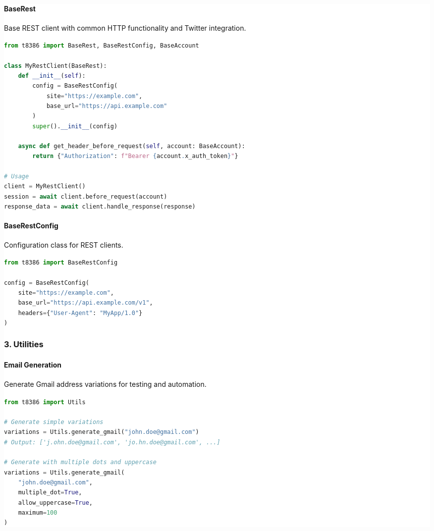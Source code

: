 #### BaseRest
Base REST client with common HTTP functionality and Twitter integration.

```python
from t8386 import BaseRest, BaseRestConfig, BaseAccount

class MyRestClient(BaseRest):
    def __init__(self):
        config = BaseRestConfig(
            site="https://example.com",
            base_url="https://api.example.com"
        )
        super().__init__(config)
    
    async def get_header_before_request(self, account: BaseAccount):
        return {"Authorization": f"Bearer {account.x_auth_token}"}

# Usage
client = MyRestClient()
session = await client.before_request(account)
response_data = await client.handle_response(response)
```

#### BaseRestConfig
Configuration class for REST clients.

```python
from t8386 import BaseRestConfig

config = BaseRestConfig(
    site="https://example.com",
    base_url="https://api.example.com/v1",
    headers={"User-Agent": "MyApp/1.0"}
)
```

### 3. Utilities

#### Email Generation
Generate Gmail address variations for testing and automation.

```python
from t8386 import Utils

# Generate simple variations
variations = Utils.generate_gmail("john.doe@gmail.com")
# Output: ['j.ohn.doe@gmail.com', 'jo.hn.doe@gmail.com', ...]

# Generate with multiple dots and uppercase
variations = Utils.generate_gmail(
    "john.doe@gmail.com",
    multiple_dot=True,
    allow_uppercase=True,
    maximum=100
)
```
